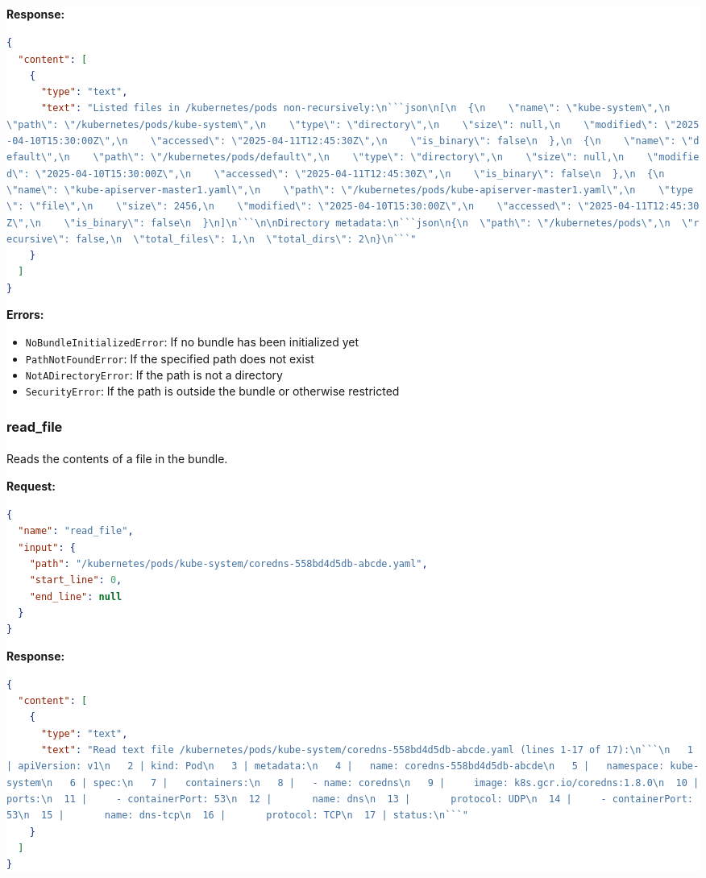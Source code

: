 **Response:**
```json
{
  "content": [
    {
      "type": "text",
      "text": "Listed files in /kubernetes/pods non-recursively:\n```json\n[\n  {\n    \"name\": \"kube-system\",\n    \"path\": \"/kubernetes/pods/kube-system\",\n    \"type\": \"directory\",\n    \"size\": null,\n    \"modified\": \"2025-04-10T15:30:00Z\",\n    \"accessed\": \"2025-04-11T12:45:30Z\",\n    \"is_binary\": false\n  },\n  {\n    \"name\": \"default\",\n    \"path\": \"/kubernetes/pods/default\",\n    \"type\": \"directory\",\n    \"size\": null,\n    \"modified\": \"2025-04-10T15:30:00Z\",\n    \"accessed\": \"2025-04-11T12:45:30Z\",\n    \"is_binary\": false\n  },\n  {\n    \"name\": \"kube-apiserver-master1.yaml\",\n    \"path\": \"/kubernetes/pods/kube-apiserver-master1.yaml\",\n    \"type\": \"file\",\n    \"size\": 2456,\n    \"modified\": \"2025-04-10T15:30:00Z\",\n    \"accessed\": \"2025-04-11T12:45:30Z\",\n    \"is_binary\": false\n  }\n]\n```\n\nDirectory metadata:\n```json\n{\n  \"path\": \"/kubernetes/pods\",\n  \"recursive\": false,\n  \"total_files\": 1,\n  \"total_dirs\": 2\n}\n```"
    }
  ]
}
```

**Errors:**
- `NoBundleInitializedError`: If no bundle has been initialized yet
- `PathNotFoundError`: If the specified path does not exist
- `NotADirectoryError`: If the path is not a directory
- `SecurityError`: If the path is outside the bundle or otherwise restricted

### read_file

Reads the contents of a file in the bundle.

**Request:**
```json
{
  "name": "read_file",
  "input": {
    "path": "/kubernetes/pods/kube-system/coredns-558bd4d5db-abcde.yaml",
    "start_line": 0,
    "end_line": null
  }
}
```

**Response:**
```json
{
  "content": [
    {
      "type": "text",
      "text": "Read text file /kubernetes/pods/kube-system/coredns-558bd4d5db-abcde.yaml (lines 1-17 of 17):\n```\n   1 | apiVersion: v1\n   2 | kind: Pod\n   3 | metadata:\n   4 |   name: coredns-558bd4d5db-abcde\n   5 |   namespace: kube-system\n   6 | spec:\n   7 |   containers:\n   8 |   - name: coredns\n   9 |     image: k8s.gcr.io/coredns:1.8.0\n  10 |     ports:\n  11 |     - containerPort: 53\n  12 |       name: dns\n  13 |       protocol: UDP\n  14 |     - containerPort: 53\n  15 |       name: dns-tcp\n  16 |       protocol: TCP\n  17 | status:\n```"
    }
  ]
}
```

